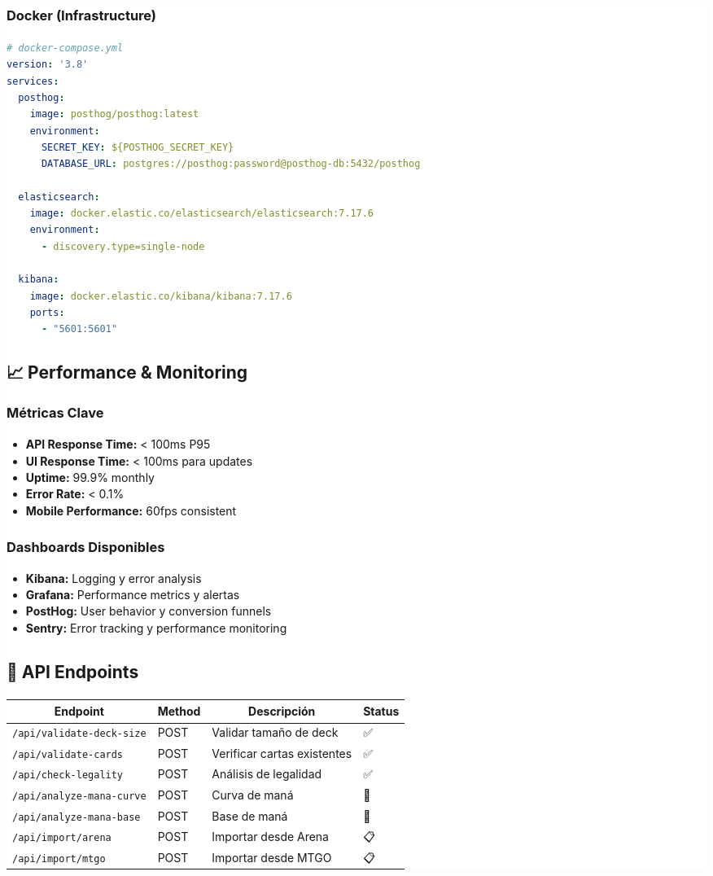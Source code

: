 ### Docker (Infrastructure)
```yaml
# docker-compose.yml
version: '3.8'
services:
  posthog:
    image: posthog/posthog:latest
    environment:
      SECRET_KEY: ${POSTHOG_SECRET_KEY}
      DATABASE_URL: postgres://posthog:password@posthog-db:5432/posthog

  elasticsearch:
    image: docker.elastic.co/elasticsearch/elasticsearch:7.17.6
    environment:
      - discovery.type=single-node

  kibana:
    image: docker.elastic.co/kibana/kibana:7.17.6
    ports:
      - "5601:5601"
```

## 📈 Performance & Monitoring

### Métricas Clave
- **API Response Time:** < 100ms P95
- **UI Response Time:** < 100ms para updates
- **Uptime:** 99.9% monthly
- **Error Rate:** < 0.1%
- **Mobile Performance:** 60fps consistent

### Dashboards Disponibles
- **Kibana:** Logging y error analysis
- **Grafana:** Performance metrics y alertas
- **PostHog:** User behavior y conversion funnels
- **Sentry:** Error tracking y performance monitoring

## 🤖 API Endpoints

| Endpoint | Method | Descripción | Status |
|----------|--------|-------------|---------|
| `/api/validate-deck-size` | POST | Validar tamaño de deck | ✅ |
| `/api/validate-cards` | POST | Verificar cartas existentes | ✅ |
| `/api/check-legality` | POST | Análisis de legalidad | ✅ |
| `/api/analyze-mana-curve` | POST | Curva de maná | 🚧 |
| `/api/analyze-mana-base` | POST | Base de maná | 🚧 |
| `/api/import/arena` | POST | Importar desde Arena | 📋 |
| `/api/import/mtgo` | POST | Importar desde MTGO | 📋 |
